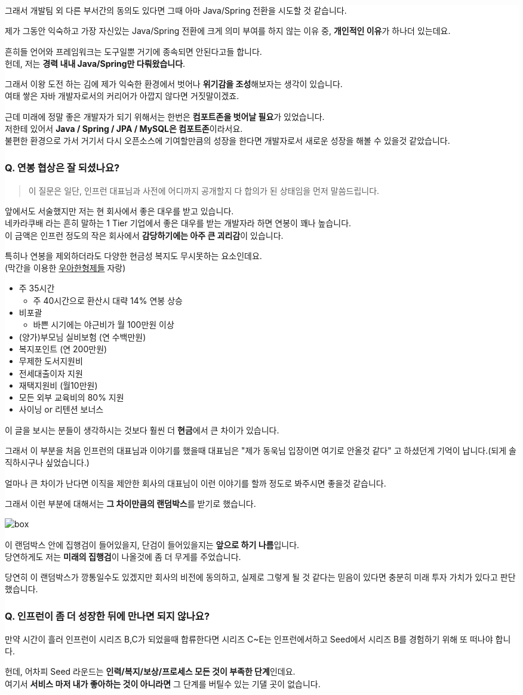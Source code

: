 그래서 개발팀 외 다른 부서간의 동의도 있다면 그때 아마 Java/Spring 전환을 시도할 것 같습니다.  
  
제가 그동안 익숙하고 가장 자신있는 Java/Spring 전환에 크게 의미 부여를 하지 않는 이유 중, **개인적인 이유**가 하나더 있는데요.  
  
흔히들 언어와 프레임워크는 도구일뿐 거기에 종속되면 안된다고들 합니다.  
헌데, 저는 **경력 내내 Java/Spring만 다뤄왔습니다**.  
  
그래서 이왕 도전 하는 김에 제가 익숙한 환경에서 벗어나 **위기감을 조성**해보자는 생각이 있습니다.  
여태 쌓은 자바 개발자로서의 커리어가 아깝지 않다면 거짓말이겠죠.  
  
근데 미래에 정말 좋은 개발자가 되기 위해서는 한번은 **컴포트존을 벗어날 필요**가 있었습니다.  
저한테 있어서 **Java / Spring / JPA / MySQL은 컴포트존**이라서요.  
불편한 환경으로 가서 거기서 다시 오픈소스에 기여할만큼의 성장을 한다면 개발자로서 새로운 성장을 해볼 수 있을것 같았습니다.

### Q. 연봉 협상은 잘 되셨나요?

> 이 질문은 일단, 인프런 대표님과 사전에 어디까지 공개할지 다 합의가 된 상태임을 먼저 말씀드립니다.

앞에서도 서술했지만 저는 현 회사에서 좋은 대우를 받고 있습니다.  
네카라쿠배 라는 흔히 말하는 1 Tier 기업에서 좋은 대우를 받는 개발자라 하면 연봉이 꽤나 높습니다.  
이 금액은 인프런 정도의 작은 회사에서 **감당하기에는 아주 큰 괴리감**이 있습니다.  
  
특히나 연봉을 제외하더라도 다양한 현금성 복지도 무시못하는 요소인데요.  
(막간을 이용한 [우아한형제들](https://www.woowahan.com/#/recruit/tech) 자랑)

* 주 35시간
  * 주 40시간으로 환산시 대략 14% 연봉 상승
* 비포괄
  * 바쁜 시기에는 야근비가 월 100만원 이상
* (양가)부모님 실비보험 (연 수백만원)
* 복지포인트 (연 200만원)
* 무제한 도서지원비
* 전세대출이자 지원
* 재택지원비 (월10만원)
* 모든 외부 교육비의 80% 지원
* 사이닝 or 리텐션 보너스

이 글을 보시는 분들이 생각하시는 것보다 훨씬 더 **현금**에서 큰 차이가 있습니다.  
  
그래서 이 부분을 처음 인프런의 대표님과 이야기를 했을때 대표님은 "제가 동욱님 입장이면 여기로 안올것 같다" 고 하셨던게 기억이 납니다.(되게 솔직하시구나 싶었습니다.)  
  
얼마나 큰 차이가 난다면 이직을 제안한 회사의 대표님이 이런 이야기를 할까 정도로 봐주시면 좋을것 같습니다.  
  
그래서 이런 부분에 대해서는 **그 차이만큼의  랜덤박스**를 받기로 했습니다.  

![box](./images/box.png)

이 랜덤박스 안에 집행검이 들어있을지, 단검이 들어있을지는 **앞으로 하기 나름**입니다.  
당연하게도 저는 **미래의 집행검**이 나올것에 좀 더 무게를 주었습니다.  
  
당연히 이 랜덤박스가 깡통일수도 있겠지만 회사의 비전에 동의하고, 실제로 그렇게 될 것 같다는 믿음이 있다면 충분히 미래 투자 가치가 있다고 판단했습니다.

### Q. 인프런이 좀 더 성장한 뒤에 만나면 되지 않나요?

만약 시간이 흘러 인프런이 시리즈 B,C가 되었을때 합류한다면 시리즈 C~E는 인프런에서하고 Seed에서 시리즈 B를 경험하기 위해 또 떠나야 합니다.  
  
헌데, 어차피 Seed 라운드는 **인력/복지/보상/프로세스 모든 것이 부족한 단계**인데요.  
여기서 **서비스 마저 내가 좋아하는 것이 아니라면** 그 단계를 버틸수 있는 기댈 곳이 없습니다.  
  